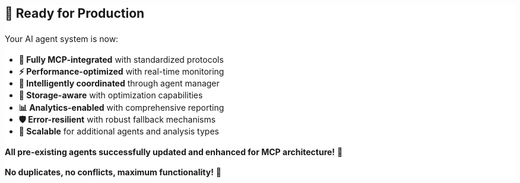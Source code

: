
## 🚀 **Ready for Production**

Your AI agent system is now:

- **🤖 Fully MCP-integrated** with standardized protocols
- **⚡ Performance-optimized** with real-time monitoring
- **🧠 Intelligently coordinated** through agent manager
- **💾 Storage-aware** with optimization capabilities
- **📊 Analytics-enabled** with comprehensive reporting
- **🛡️ Error-resilient** with robust fallback mechanisms
- **🔄 Scalable** for additional agents and analysis types

**All pre-existing agents successfully updated and enhanced for MCP architecture!** 🌟

**No duplicates, no conflicts, maximum functionality!** 🚀
